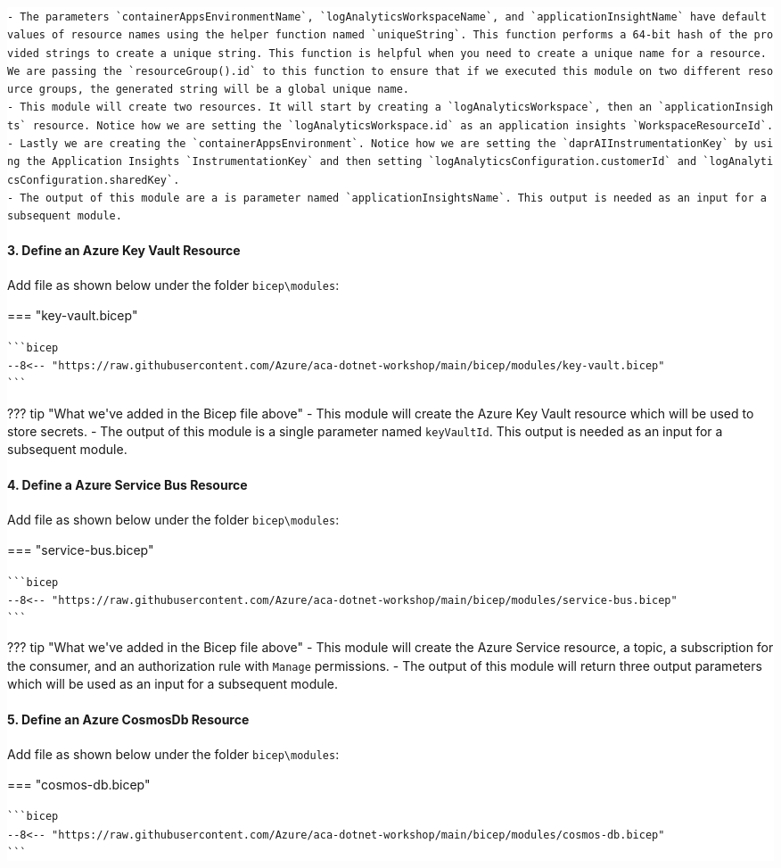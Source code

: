     - The parameters `containerAppsEnvironmentName`, `logAnalyticsWorkspaceName`, and `applicationInsightName` have default values of resource names using the helper function named `uniqueString`. This function performs a 64-bit hash of the provided strings to create a unique string. This function is helpful when you need to create a unique name for a resource. We are passing the `resourceGroup().id` to this function to ensure that if we executed this module on two different resource groups, the generated string will be a global unique name.
    - This module will create two resources. It will start by creating a `logAnalyticsWorkspace`, then an `applicationInsights` resource. Notice how we are setting the `logAnalyticsWorkspace.id` as an application insights `WorkspaceResourceId`.
    - Lastly we are creating the `containerAppsEnvironment`. Notice how we are setting the `daprAIInstrumentationKey` by using the Application Insights `InstrumentationKey` and then setting `logAnalyticsConfiguration.customerId` and `logAnalyticsConfiguration.sharedKey`.
    - The output of this module are a is parameter named `applicationInsightsName`. This output is needed as an input for a subsequent module.

#### 3. Define an Azure Key Vault Resource

Add file as shown below under the folder `bicep\modules`:

=== "key-vault.bicep"

    ```bicep
    --8<-- "https://raw.githubusercontent.com/Azure/aca-dotnet-workshop/main/bicep/modules/key-vault.bicep"
    ```

??? tip "What we've added in the Bicep file above"
    - This module will create the Azure Key Vault resource which will be used to store secrets.
    - The output of this module is a single parameter named `keyVaultId`. This output is needed as an input for a subsequent module.

#### 4. Define a Azure Service Bus Resource

Add file as shown below under the folder `bicep\modules`:

=== "service-bus.bicep"

    ```bicep
    --8<-- "https://raw.githubusercontent.com/Azure/aca-dotnet-workshop/main/bicep/modules/service-bus.bicep"
    ```

??? tip "What we've added in the Bicep file above"
    - This module will create the Azure Service resource, a topic, a subscription for the consumer, and an authorization rule with `Manage` permissions.
    - The output of this module will return three output parameters which will be used as an input for a subsequent module.

#### 5. Define an Azure CosmosDb Resource

Add file as shown below under the folder `bicep\modules`:

=== "cosmos-db.bicep"

    ```bicep
    --8<-- "https://raw.githubusercontent.com/Azure/aca-dotnet-workshop/main/bicep/modules/cosmos-db.bicep"
    ```
